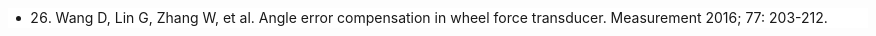 - 26. Wang D, Lin G, Zhang W, et al. Angle error compensation in wheel force transducer. Measurement 2016; 77: 203-212.